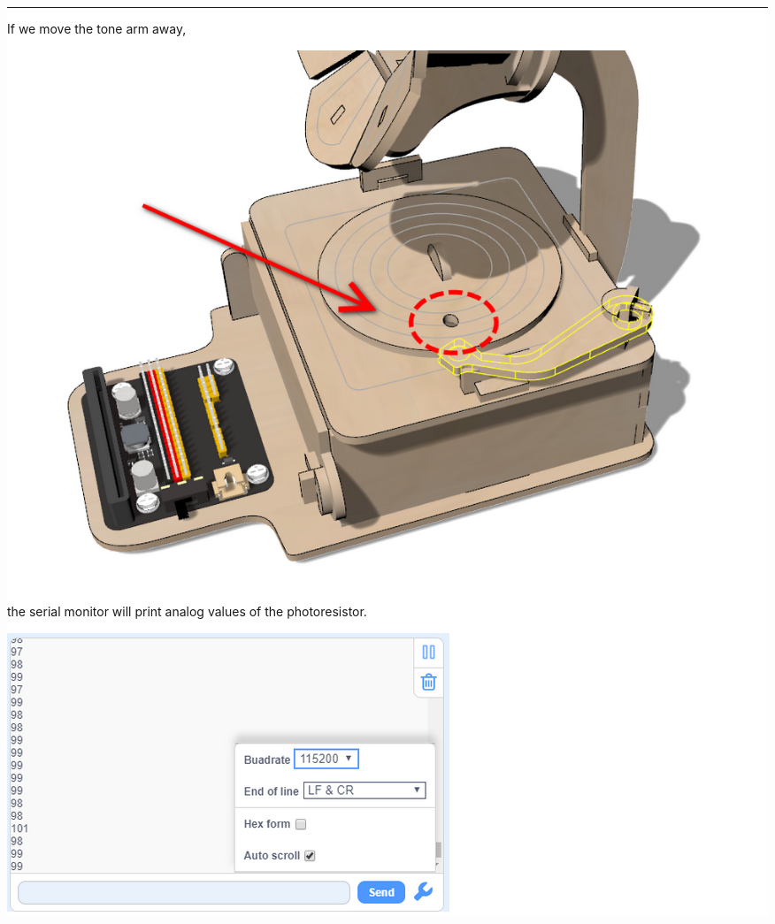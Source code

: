 ------

If we move the tone arm away, 

![img](img/3ea894f3ec6bad4bfe9888c6f75bcb7b.png)

the serial monitor will print analog values of the photoresistor.

![img](img/f98cc0ede1157ff459b2cd38dcb9ecb8.png)
